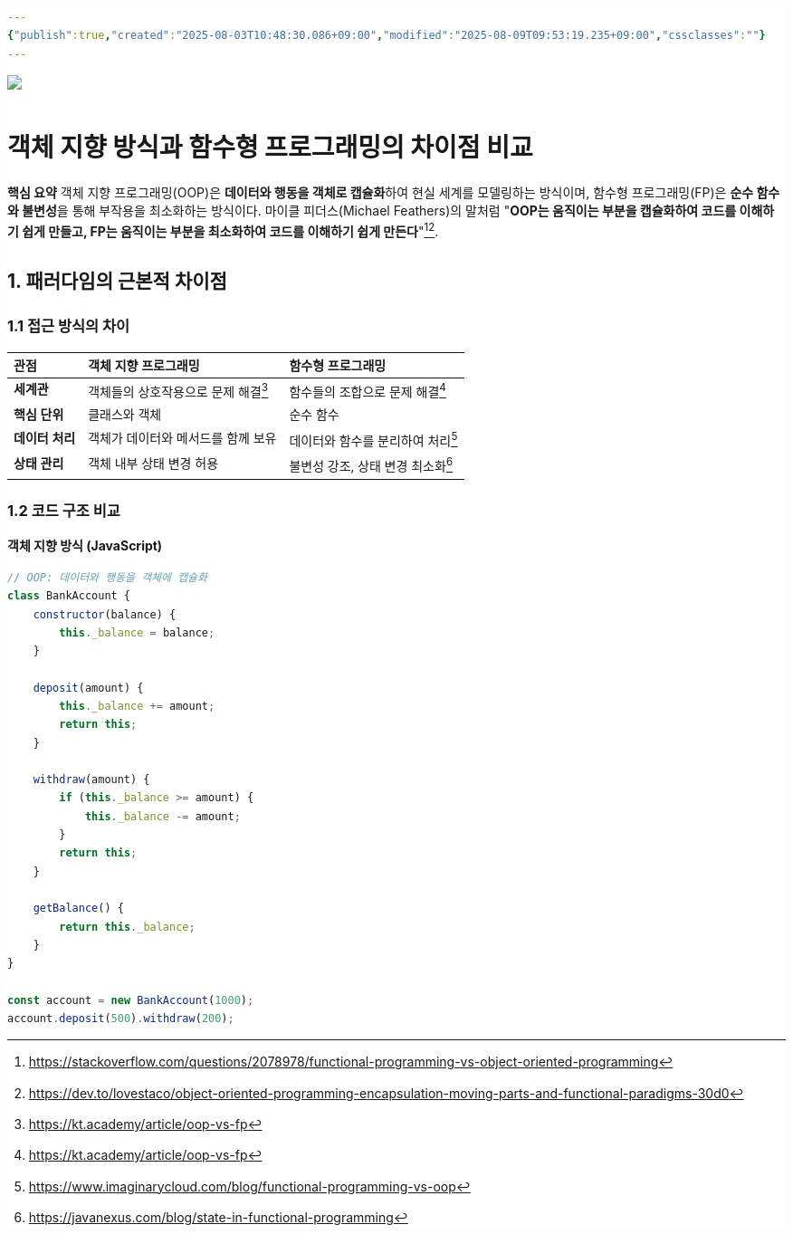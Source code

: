 ```yaml
---
{"publish":true,"created":"2025-08-03T10:48:30.086+09:00","modified":"2025-08-09T09:53:19.235+09:00","cssclasses":""}
---
```



<img src="https://r2cdn.perplexity.ai/pplx-full-logo-primary-dark%402x.png" class="logo" width="120"/>

# 객체 지향 방식과 함수형 프로그래밍의 차이점 비교

**핵심 요약**
객체 지향 프로그래밍(OOP)은 **데이터와 행동을 객체로 캡슐화**하여 현실 세계를 모델링하는 방식이며, 함수형 프로그래밍(FP)은 **순수 함수와 불변성**을 통해 부작용을 최소화하는 방식이다. 마이클 피더스(Michael Feathers)의 말처럼 "**OOP는 움직이는 부분을 캡슐화하여 코드를 이해하기 쉽게 만들고, FP는 움직이는 부분을 최소화하여 코드를 이해하기 쉽게 만든다**"[^1][^2].

## 1. 패러다임의 근본적 차이점

### 1.1 접근 방식의 차이

| 관점 | 객체 지향 프로그래밍 | 함수형 프로그래밍 |
| :-- | :-- | :-- |
| **세계관** | 객체들의 상호작용으로 문제 해결[^3] | 함수들의 조합으로 문제 해결[^3] |
| **핵심 단위** | 클래스와 객체 | 순수 함수 |
| **데이터 처리** | 객체가 데이터와 메서드를 함께 보유 | 데이터와 함수를 분리하여 처리[^4] |
| **상태 관리** | 객체 내부 상태 변경 허용 | 불변성 강조, 상태 변경 최소화[^5] |

### 1.2 코드 구조 비교

**객체 지향 방식 (JavaScript)**

```javascript
// OOP: 데이터와 행동을 객체에 캡슐화
class BankAccount {
    constructor(balance) {
        this._balance = balance;
    }
    
    deposit(amount) {
        this._balance += amount;
        return this;
    }
    
    withdraw(amount) {
        if (this._balance >= amount) {
            this._balance -= amount;
        }
        return this;
    }
    
    getBalance() {
        return this._balance;
    }
}

const account = new BankAccount(1000);
account.deposit(500).withdraw(200);
```


[^1]: https://stackoverflow.com/questions/2078978/functional-programming-vs-object-oriented-programming
[^2]: https://dev.to/lovestaco/object-oriented-programming-encapsulation-moving-parts-and-functional-paradigms-30d0
[^3]: https://kt.academy/article/oop-vs-fp
[^4]: https://www.imaginarycloud.com/blog/functional-programming-vs-oop
[^5]: https://javanexus.com/blog/state-in-functional-programming
[^6]: https://fluxtech.me/blog/object-oriented-programming-vs-functional-programming/
[^7]: https://proxify.io/articles/object-oriented-vs-functional-programming
[^8]: https://scand.com/company/blog/functional-programming-vs-oop/
[^9]: https://jaxlondon.com/wp-content/uploads/2020/10/Functional_Programming___State_Management.pdf
[^10]: https://blog.frankel.ch/encapsulation-dont-think-means-think-means/
[^11]: https://positiwise.com/blog/object-oriented-programming-vs-functional-programming-comparison
[^12]: https://www.geeksforgeeks.org/cpp/benefits-advantages-of-oop/
[^13]: https://www.ileafsolutions.com/functional-vs-object-oriented-programming-pros-and-cons
[^14]: https://www.geeksforgeeks.org/software-engineering/difference-between-functional-programming-and-object-oriented-programming/
[^15]: https://stackoverflow.com/questions/552336/oop-vs-functional-programming-vs-procedural
[^16]: https://www.reddit.com/r/SoftwareEngineering/comments/jpsmhf/what_are_the_pros_and_cons_of_using_functional/
[^17]: https://www.reddit.com/r/ProgrammingLanguages/comments/tv3ltp/functional_programming_vs_object_oriented/
[^18]: https://www.scaler.com/topics/java/oop-vs-functional-vs-procedural/
[^19]: https://www.reddit.com/r/learnpython/comments/xwa7ki/oop_vs_fp/
[^20]: https://www.geeksforgeeks.org/software-engineering/differences-between-procedural-and-object-oriented-programming/
[^21]: https://www.upgrad.com/tutorials/software-engineering/java-tutorial/oop-vs-functional-vs-procedural/
[^22]: https://eluminoustechnologies.com/blog/functional-programming-vs-oop/
[^23]: https://www.reddit.com/r/explainlikeimfive/comments/uqhtu6/eli5_what_are_the_differences_between_functional/
[^24]: https://dev.to/cherryramatis/ending-the-war-or-continuing-it-lets-bring-functional-programming-to-oop-codebases-3mhd
[^25]: https://www.scoutapm.com/blog/functional-vs-procedural-vs-oop
[^26]: https://www.youtube.com/watch?v=wyABTfR9UTU
[^27]: https://www.youtube.com/watch?v=fN4cj2gWNPE
[^28]: https://dev.to/uncle_ben/javascript-procedural-functional-or-object-oriented-2km0
[^29]: https://www.nerdfish.be/blog/2023/04/javascript-fundamentals-functional-vs-object-oriented-programming
[^30]: https://blog.ploeh.dk/2024/06/12/simpler-encapsulation-with-immutability/
[^31]: https://stackoverflow.com/questions/37231841/beginner-javascript-oop-vs-functional
[^32]: https://r.je/immutability-encapsulation-schrodingers-immutability
[^33]: https://www.reddit.com/r/javascript/comments/sssf2r/askjs_object_oriented_or_functional_which_one_you/
[^34]: https://www.reddit.com/r/functionalprogramming/comments/19c1vx3/first_steps_of_managing_state/
[^35]: https://www.reddit.com/r/PHP/comments/9irfv2/immutability_vs_encapsulation_schr%C3%B6dingers/
[^36]: https://stackoverflow.com/questions/7403863/stateless-object-oriented-programming-vs-functional-programming
[^37]: https://vsavkin.com/immutability-vs-encapsulation-90549ab74487
[^38]: https://velog.io/@suyeonme/JavascriptOOP
[^39]: https://www.baeldung.com/cs/oop-vs-functional
[^40]: https://javascript.plainenglish.io/functional-vs-object-oriented-programming-in-javascript-fb5fbf15a35d
[^41]: https://developers.redhat.com/blog/2017/01/17/data-encapsulation-vs-immutability-in-javascript
[^42]: http://www.globalscientificjournal.com/researchpaper/Comparative_Analysis_of_functional_oriented_program_design_and_object_oriented_program_design_a_case_study_of_an_Average_Score_program.pdf
[^43]: https://dev.to/ben/oop-vs-functional-programming-5ej4
[^44]: https://www.digitalocean.com/community/tutorials/functional-imperative-object-oriented-programming-comparison
[^45]: https://www.almabetter.com/bytes/articles/advantages-and-disadvantages-of-oop
[^46]: https://unstop.com/blog/advantages-and-disadvantages-of-an-oop-paradigm